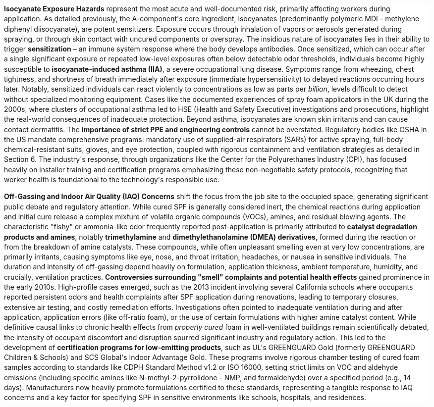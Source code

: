 **Isocyanate Exposure Hazards** represent the most acute and well-documented risk, primarily affecting workers during application. As detailed previously, the A-component's core ingredient, isocyanates (predominantly polymeric MDI - methylene diphenyl diisocyanate), are potent sensitizers. Exposure occurs through inhalation of vapors or aerosols generated during spraying, or through skin contact with uncured components or overspray. The insidious nature of isocyanates lies in their ability to trigger **sensitization** – an immune system response where the body develops antibodies. Once sensitized, which can occur after a single significant exposure or repeated low-level exposures often below detectable odor thresholds, individuals become highly susceptible to **isocyanate-induced asthma (IIA)**, a severe occupational lung disease. Symptoms range from wheezing, chest tightness, and shortness of breath immediately after exposure (immediate hypersensitivity) to delayed reactions occurring hours later. Notably, sensitized individuals can react violently to concentrations as low as parts per *billion*, levels difficult to detect without specialized monitoring equipment. Cases like the documented experiences of spray foam applicators in the UK during the 2000s, where clusters of occupational asthma led to HSE (Health and Safety Executive) investigations and prosecutions, highlight the real-world consequences of inadequate protection. Beyond asthma, isocyanates are known skin irritants and can cause contact dermatitis. The **importance of strict PPE and engineering controls** cannot be overstated. Regulatory bodies like OSHA in the US mandate comprehensive programs: mandatory use of supplied-air respirators (SARs) for active spraying, full-body chemical-resistant suits, gloves, and eye protection, coupled with rigorous containment and ventilation strategies as detailed in Section 6. The industry's response, through organizations like the Center for the Polyurethanes Industry (CPI), has focused heavily on installer training and certification programs emphasizing these non-negotiable safety protocols, recognizing that worker health is foundational to the technology's responsible use.

**Off-Gassing and Indoor Air Quality (IAQ) Concerns** shift the focus from the job site to the occupied space, generating significant public debate and regulatory attention. While cured SPF is generally considered inert, the chemical reactions during application and initial cure release a complex mixture of volatile organic compounds (VOCs), amines, and residual blowing agents. The characteristic "fishy" or ammonia-like odor frequently reported post-application is primarily attributed to **catalyst degradation products and amines**, notably **trimethylamine** and **dimethylethanolamine (DMEA) derivatives**, formed during the reaction or from the breakdown of amine catalysts. These compounds, while often unpleasant smelling even at very low concentrations, are primarily irritants, causing symptoms like eye, nose, and throat irritation, headaches, or nausea in sensitive individuals. The duration and intensity of off-gassing depend heavily on formulation, application thickness, ambient temperature, humidity, and crucially, ventilation practices. **Controversies surrounding "smell" complaints and potential health effects** gained prominence in the early 2010s. High-profile cases emerged, such as the 2013 incident involving several California schools where occupants reported persistent odors and health complaints after SPF application during renovations, leading to temporary closures, extensive air testing, and costly remediation efforts. Investigations often pointed to inadequate ventilation during and after application, application errors (like off-ratio foam), or the use of certain formulations with higher amine catalyst content. While definitive causal links to chronic health effects from *properly cured* foam in well-ventilated buildings remain scientifically debated, the intensity of occupant discomfort and disruption spurred significant industry and regulatory action. This led to the development of **certification programs for low-emitting products**, such as UL's GREENGUARD Gold (formerly GREENGUARD Children & Schools) and SCS Global's Indoor Advantage Gold. These programs involve rigorous chamber testing of cured foam samples according to standards like CDPH Standard Method v1.2 or ISO 16000, setting strict limits on VOC and aldehyde emissions (including specific amines like N-methyl-2-pyrrolidone - NMP, and formaldehyde) over a specified period (e.g., 14 days). Manufacturers now heavily promote formulations certified to these standards, representing a tangible response to IAQ concerns and a key factor for specifying SPF in sensitive environments like schools, hospitals, and residences.
